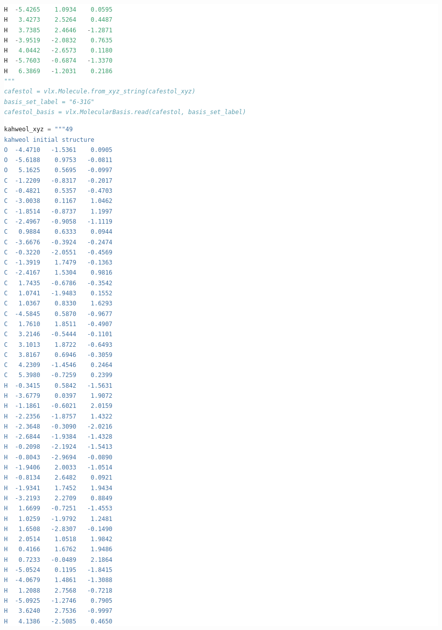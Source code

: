 ```python
H  -5.4265    1.0934    0.0595
H   3.4273    2.5264    0.4487
H   3.7385    2.4646   -1.2871
H  -3.9519   -2.0832    0.7635
H   4.0442   -2.6573    0.1180
H  -5.7603   -0.6874   -1.3370
H   6.3869   -1.2031    0.2186
"""
cafestol = vlx.Molecule.from_xyz_string(cafestol_xyz)
basis_set_label = "6-31G"
cafestol_basis = vlx.MolecularBasis.read(cafestol, basis_set_label)
```


```python
kahweol_xyz = """49
kahweol initial structure
O  -4.4710   -1.5361    0.0905
O  -5.6188    0.9753   -0.0811
O   5.1625    0.5695   -0.0997
C  -1.2209   -0.8317   -0.2017
C  -0.4821    0.5357   -0.4703
C  -3.0038    0.1167    1.0462
C  -1.8514   -0.8737    1.1997
C  -2.4967   -0.9058   -1.1119
C   0.9884    0.6333    0.0944
C  -3.6676   -0.3924   -0.2474
C  -0.3220   -2.0551   -0.4569
C  -1.3919    1.7479   -0.1363
C  -2.4167    1.5304    0.9816
C   1.7435   -0.6786   -0.3542
C   1.0741   -1.9483    0.1552
C   1.0367    0.8330    1.6293
C  -4.5845    0.5870   -0.9677
C   1.7610    1.8511   -0.4907
C   3.2146   -0.5444   -0.1101
C   3.1013    1.8722   -0.6493
C   3.8167    0.6946   -0.3059
C   4.2309   -1.4546    0.2464
C   5.3980   -0.7259    0.2399
H  -0.3415    0.5842   -1.5631
H  -3.6779    0.0397    1.9072
H  -1.1861   -0.6021    2.0159
H  -2.2356   -1.8757    1.4322
H  -2.3648   -0.3090   -2.0216
H  -2.6844   -1.9384   -1.4328
H  -0.2098   -2.1924   -1.5413
H  -0.8043   -2.9694   -0.0890
H  -1.9406    2.0033   -1.0514
H  -0.8134    2.6482    0.0921
H  -1.9341    1.7452    1.9434
H  -3.2193    2.2709    0.8849
H   1.6699   -0.7251   -1.4553
H   1.0259   -1.9792    1.2481
H   1.6508   -2.8307   -0.1490
H   2.0514    1.0518    1.9842
H   0.4166    1.6762    1.9486
H   0.7233   -0.0489    2.1864
H  -5.0524    0.1195   -1.8415
H  -4.0679    1.4861   -1.3088
H   1.2088    2.7568   -0.7218
H  -5.0925   -1.2746    0.7905
H   3.6240    2.7536   -0.9997
H   4.1386   -2.5085    0.4650
```